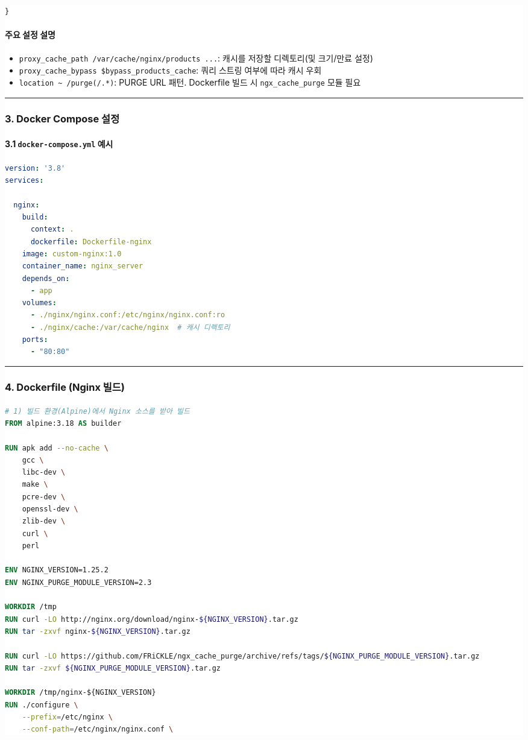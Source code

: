 ```nginx
}
```

#### 주요 설정 설명
- `proxy_cache_path /var/cache/nginx/products ...`: 캐시를 저장할 디렉토리(및 크기/만료 설정)
- `proxy_cache_bypass $bypass_products_cache`: 쿼리 스트링 여부에 따라 캐시 우회
- `location ~ /purge(/.*)`: PURGE URL 패턴. Dockerfile 빌드 시 `ngx_cache_purge` 모듈 필요

---

### 3. Docker Compose 설정

#### 3.1 `docker-compose.yml` 예시
```yaml
version: '3.8'
services:

  nginx:
    build:
      context: .
      dockerfile: Dockerfile-nginx
    image: custom-nginx:1.0
    container_name: nginx_server
    depends_on:
      - app
    volumes:
      - ./nginx/nginx.conf:/etc/nginx/nginx.conf:ro
      - ./nginx/cache:/var/cache/nginx  # 캐시 디렉토리
    ports:
      - "80:80"
```

---

### 4. Dockerfile (Nginx 빌드)
```dockerfile
# 1) 빌드 환경(Alpine)에서 Nginx 소스를 받아 빌드
FROM alpine:3.18 AS builder

RUN apk add --no-cache \
    gcc \
    libc-dev \
    make \
    pcre-dev \
    openssl-dev \
    zlib-dev \
    curl \
    perl

ENV NGINX_VERSION=1.25.2
ENV NGINX_PURGE_MODULE_VERSION=2.3

WORKDIR /tmp
RUN curl -LO http://nginx.org/download/nginx-${NGINX_VERSION}.tar.gz
RUN tar -zxvf nginx-${NGINX_VERSION}.tar.gz

RUN curl -LO https://github.com/FRiCKLE/ngx_cache_purge/archive/refs/tags/${NGINX_PURGE_MODULE_VERSION}.tar.gz
RUN tar -zxvf ${NGINX_PURGE_MODULE_VERSION}.tar.gz

WORKDIR /tmp/nginx-${NGINX_VERSION}
RUN ./configure \
    --prefix=/etc/nginx \
    --conf-path=/etc/nginx/nginx.conf \
```
